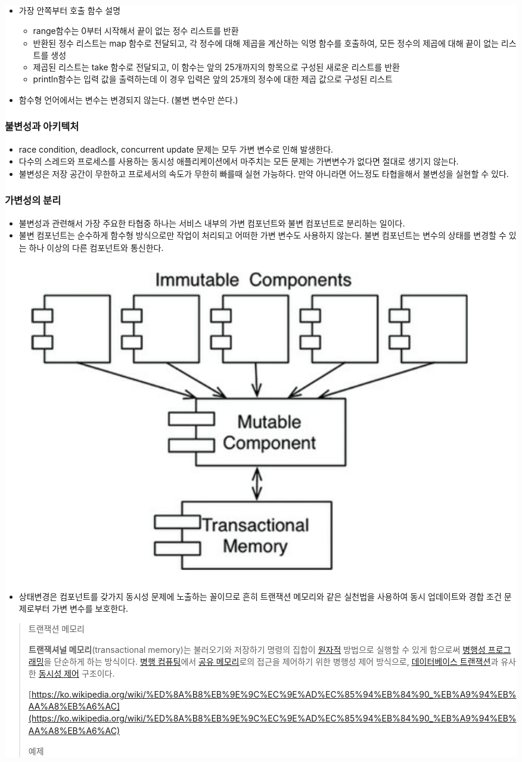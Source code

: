 - 가장 안쪽부터 호출 함수 설명
  - range함수는 0부터 시작해서 끝이 없는 정수 리스트를 반환
  - 반환된 정수 리스트는 map 함수로 전달되고, 각 정수에 대해 제곱을 계산하는 익명 함수를 호출하여, 모든 정수의 제곱에 대해 끝이 없는 리스트를 생성
  - 제곱된 리스트는 take 함수로 전달되고, 이 함수는 앞의 25개까지의 항목으로 구성된 새로운 리스트를 반환
  - println함수는 입력 값을 출력하는데 이 경우 입력은 앞의 25개의 정수에 대한 제곱 값으로 구성된 리스트

- 함수형 언어에서는 변수는 변경되지 않는다. (불변 변수만 쓴다.)

### 불변성과 아키텍처

- race condition, deadlock, concurrent update 문제는 모두 가변 변수로 인해 발생한다.
- 다수의 스레드와 프로세스를 사용하는 동시성 애플리케이션에서 마주치는 모든 문제는 가변변수가 없다면 절대로 생기지 않는다.
- 불변성은 저장 공간이 무한하고 프로세서의 속도가 무한히 빠를때 실현 가능하다. 만약 아니라면 어느정도 타협을해서 불변성을 실현할 수 있다.

### 가변성의 분리

- 불변성과 관련해서 가장 주요한 타협중 하나는 서비스 내부의 가변 컴포넌트와 불변 컴포넌트로 분리하는 일이다.
- 불변 컴포넌트는 순수하게 함수형 방식으로만 작업이 처리되고 어떠한 가변 변수도 사용하지 않는다. 불변 컴포넌트는 변수의 상태를 변경할 수 있는 하나 이상의 다른 컴포넌트와 통신한다.

![6-1](./images/clean-architecture/6-1.png)



- 상태변경은 컴포넌트를 갖가지 동시성 문제에 노출하는 꼴이므로 흔히 트랜잭션 메모리와 같은 실천법을 사용하여 동시 업데이트와 경합 조건 문제로부터 가변 변수를 보호한다.

> 트랜잭션 메모리
>
> **트랜잭셔널 메모리**(transactional memory)는 불러오기와 저장하기 명령의 집합이 [원자적](https://ko.wikipedia.org/wiki/원자성) 방법으로 실행할 수 있게 함으로써 [병행성 프로그래밍](https://ko.wikipedia.org/wiki/병행성_프로그래밍)을 단순하게 하는 방식이다. [병행 컴퓨팅](https://ko.wikipedia.org/wiki/병행_컴퓨팅)에서 [공유 메모리](https://ko.wikipedia.org/wiki/공유_메모리)로의 접근을 제어하기 위한 병행성 제어 방식으로, [데이터베이스 트랜잭션](https://ko.wikipedia.org/wiki/데이터베이스_트랜잭션)과 유사한 [동시성 제어](https://ko.wikipedia.org/w/index.php?title=동시성_제어&action=edit&redlink=1) 구조이다.
>
> [https://ko.wikipedia.org/wiki/%ED%8A%B8%EB%9E%9C%EC%9E%AD%EC%85%94%EB%84%90_%EB%A9%94%EB%AA%A8%EB%A6%AC](https://ko.wikipedia.org/wiki/%ED%8A%B8%EB%9E%9C%EC%9E%AD%EC%85%94%EB%84%90_%EB%A9%94%EB%AA%A8%EB%A6%AC)
>
> 예제
>